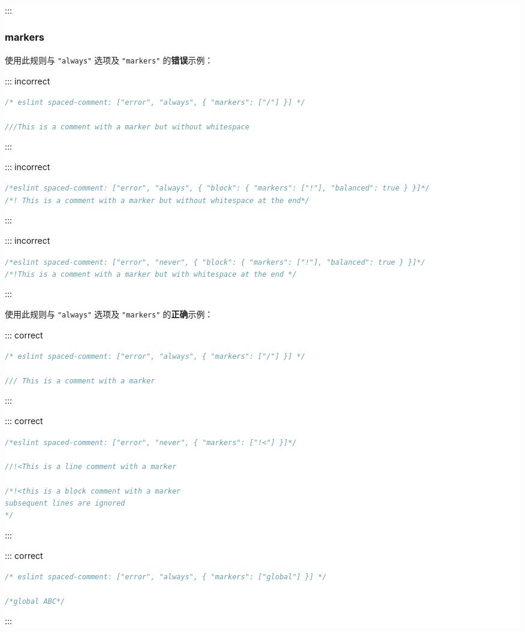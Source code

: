 :::

### markers

使用此规则与 `"always"` 选项及 `"markers"` 的**错误**示例：

::: incorrect

```js
/* eslint spaced-comment: ["error", "always", { "markers": ["/"] }] */

///This is a comment with a marker but without whitespace
```

:::

::: incorrect

```js
/*eslint spaced-comment: ["error", "always", { "block": { "markers": ["!"], "balanced": true } }]*/
/*! This is a comment with a marker but without whitespace at the end*/
```

:::

::: incorrect

```js
/*eslint spaced-comment: ["error", "never", { "block": { "markers": ["!"], "balanced": true } }]*/
/*!This is a comment with a marker but with whitespace at the end */
```

:::

使用此规则与 `"always"` 选项及 `"markers"` 的**正确**示例：

::: correct

```js
/* eslint spaced-comment: ["error", "always", { "markers": ["/"] }] */

/// This is a comment with a marker
```

:::

::: correct

```js
/*eslint spaced-comment: ["error", "never", { "markers": ["!<"] }]*/

//!<This is a line comment with a marker

/*!<this is a block comment with a marker
subsequent lines are ignored
*/
```

:::

::: correct

```js
/* eslint spaced-comment: ["error", "always", { "markers": ["global"] }] */

/*global ABC*/
```

:::
